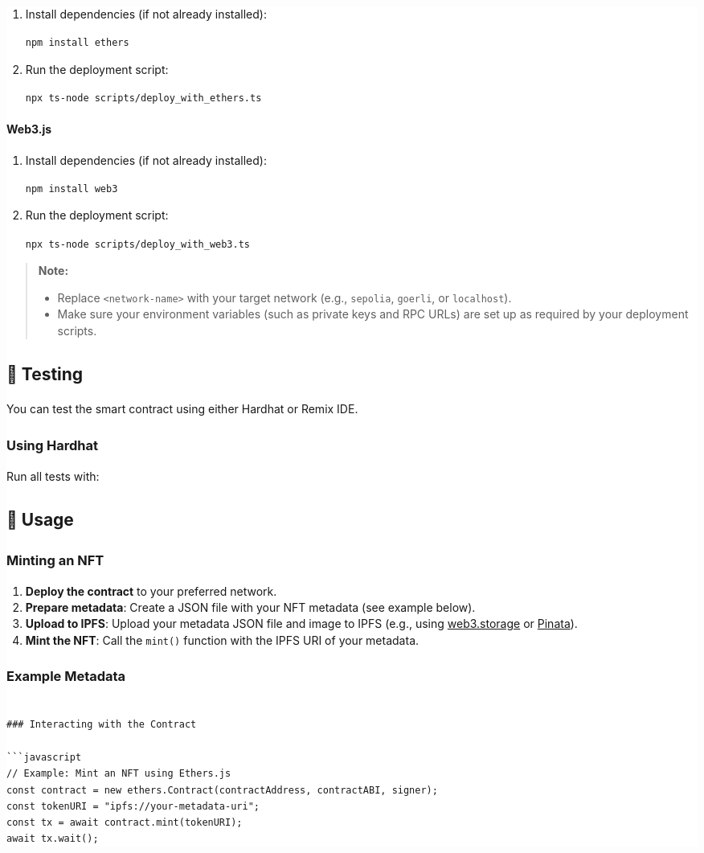 1. Install dependencies (if not already installed):
   ```bash
   npm install ethers
   ```
2. Run the deployment script:
   ```bash
   npx ts-node scripts/deploy_with_ethers.ts
   ```

#### Web3.js

1. Install dependencies (if not already installed):
   ```bash
   npm install web3
   ```
2. Run the deployment script:
   ```bash
   npx ts-node scripts/deploy_with_web3.ts
   ```

> **Note:**  
> - Replace `<network-name>` with your target network (e.g., `sepolia`, `goerli`, or `localhost`).
> - Make sure your environment variables (such as private keys and RPC URLs) are set up as required by your deployment scripts.

## 🧪 Testing

You can test the smart contract using either Hardhat or Remix IDE.

### Using Hardhat

Run all tests with:

## 📝 Usage

### Minting an NFT

1. **Deploy the contract** to your preferred network.
2. **Prepare metadata**: Create a JSON file with your NFT metadata (see example below).
3. **Upload to IPFS**: Upload your metadata JSON file and image to IPFS (e.g., using [web3.storage](https://web3.storage/) or [Pinata](https://pinata.cloud/)).
4. **Mint the NFT**: Call the `mint()` function with the IPFS URI of your metadata.

### Example Metadata
```

### Interacting with the Contract

```javascript
// Example: Mint an NFT using Ethers.js
const contract = new ethers.Contract(contractAddress, contractABI, signer);
const tokenURI = "ipfs://your-metadata-uri";
const tx = await contract.mint(tokenURI);
await tx.wait();
```
